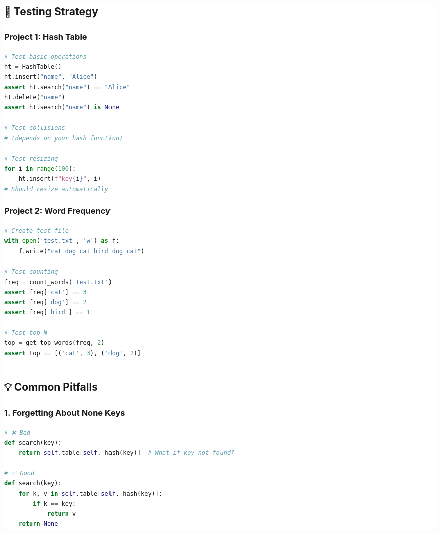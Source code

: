 
## 🔄 Testing Strategy

### Project 1: Hash Table

```python
# Test basic operations
ht = HashTable()
ht.insert("name", "Alice")
assert ht.search("name") == "Alice"
ht.delete("name")
assert ht.search("name") is None

# Test collisions
# (depends on your hash function)

# Test resizing
for i in range(100):
    ht.insert(f"key{i}", i)
# Should resize automatically
```

### Project 2: Word Frequency

```python
# Create test file
with open('test.txt', 'w') as f:
    f.write("cat dog cat bird dog cat")

# Test counting
freq = count_words('test.txt')
assert freq['cat'] == 3
assert freq['dog'] == 2
assert freq['bird'] == 1

# Test top N
top = get_top_words(freq, 2)
assert top == [('cat', 3), ('dog', 2)]
```

---

## 💡 Common Pitfalls

### 1. Forgetting About None Keys
```python
# ❌ Bad
def search(key):
    return self.table[self._hash(key)]  # What if key not found?

# ✅ Good
def search(key):
    for k, v in self.table[self._hash(key)]:
        if k == key:
            return v
    return None
```
